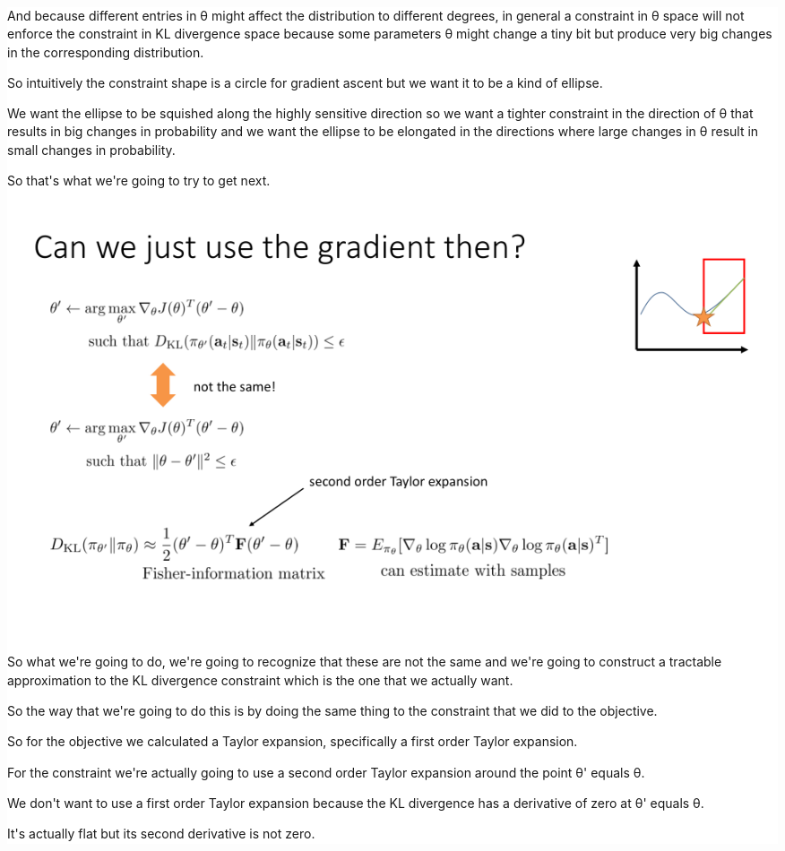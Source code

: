 And because different entries in θ might affect the distribution to different degrees, in general a constraint in θ space will not enforce the constraint in KL divergence space because some parameters θ might change a tiny bit but produce very big changes in the corresponding distribution.

So intuitively the constraint shape is a circle for gradient ascent but we want it to be a kind of ellipse.

We want the ellipse to be squished along the highly sensitive direction so we want a tighter constraint in the direction of θ that results in big changes in probability and we want the ellipse to be elongated in the directions where large changes in θ result in small changes in probability.

So that's what we're going to try to get next.

![09_21](images/lec_09_21.png)

So what we're going to do, we're going to recognize that these are not the same and we're going to construct a tractable approximation to the KL divergence constraint which is the one that we actually want.

So the way that we're going to do this is by doing the same thing to the constraint that we did to the objective.

So for the objective we calculated a Taylor expansion, specifically a first order Taylor expansion.

For the constraint we're actually going to use a second order Taylor expansion around the point θ' equals θ.

We don't want to use a first order Taylor expansion because the KL divergence has a derivative of zero at θ' equals θ.

It's actually flat but its second derivative is not zero.

